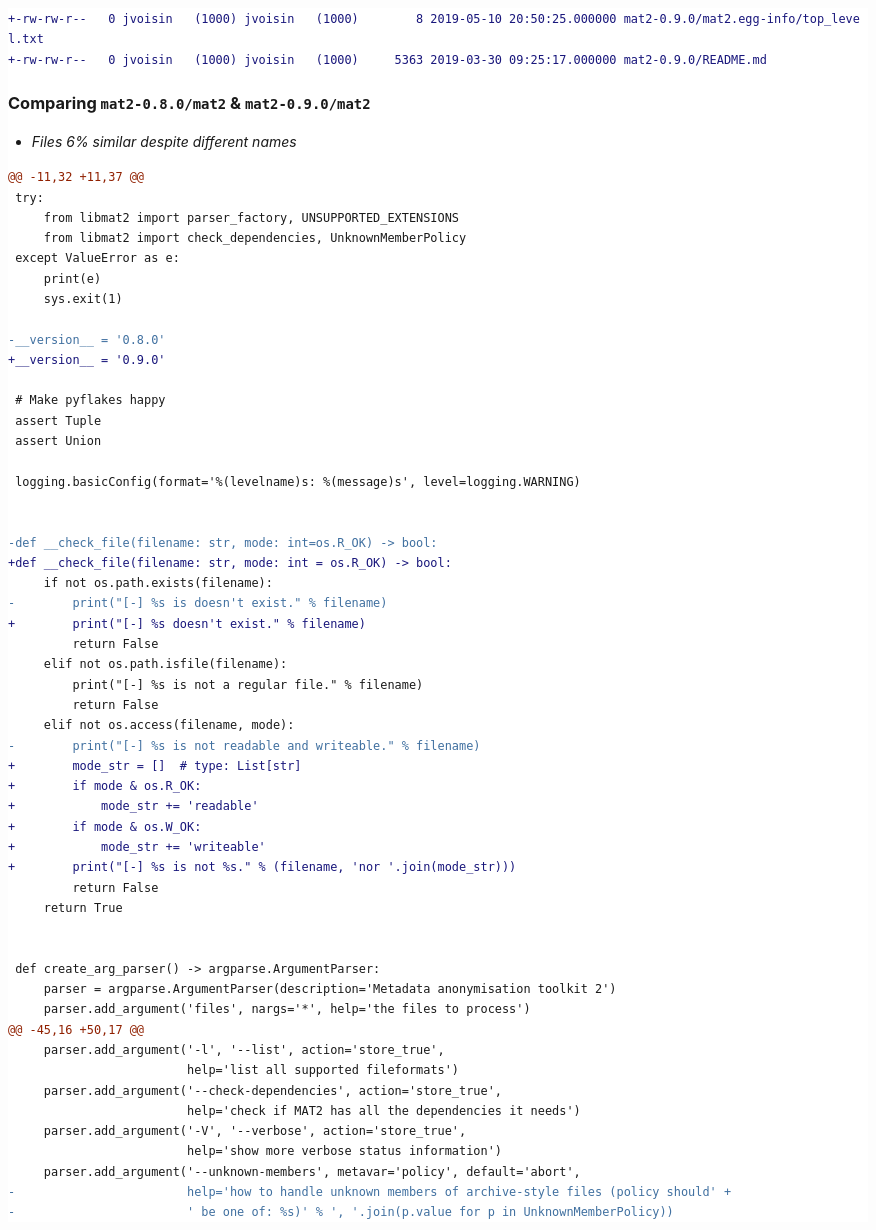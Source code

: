 ```diff
+-rw-rw-r--   0 jvoisin   (1000) jvoisin   (1000)        8 2019-05-10 20:50:25.000000 mat2-0.9.0/mat2.egg-info/top_level.txt
+-rw-rw-r--   0 jvoisin   (1000) jvoisin   (1000)     5363 2019-03-30 09:25:17.000000 mat2-0.9.0/README.md
```

### Comparing `mat2-0.8.0/mat2` & `mat2-0.9.0/mat2`

 * *Files 6% similar despite different names*

```diff
@@ -11,32 +11,37 @@
 try:
     from libmat2 import parser_factory, UNSUPPORTED_EXTENSIONS
     from libmat2 import check_dependencies, UnknownMemberPolicy
 except ValueError as e:
     print(e)
     sys.exit(1)
 
-__version__ = '0.8.0'
+__version__ = '0.9.0'
 
 # Make pyflakes happy
 assert Tuple
 assert Union
 
 logging.basicConfig(format='%(levelname)s: %(message)s', level=logging.WARNING)
 
 
-def __check_file(filename: str, mode: int=os.R_OK) -> bool:
+def __check_file(filename: str, mode: int = os.R_OK) -> bool:
     if not os.path.exists(filename):
-        print("[-] %s is doesn't exist." % filename)
+        print("[-] %s doesn't exist." % filename)
         return False
     elif not os.path.isfile(filename):
         print("[-] %s is not a regular file." % filename)
         return False
     elif not os.access(filename, mode):
-        print("[-] %s is not readable and writeable." % filename)
+        mode_str = []  # type: List[str]
+        if mode & os.R_OK:
+            mode_str += 'readable'
+        if mode & os.W_OK:
+            mode_str += 'writeable'
+        print("[-] %s is not %s." % (filename, 'nor '.join(mode_str)))
         return False
     return True
 
 
 def create_arg_parser() -> argparse.ArgumentParser:
     parser = argparse.ArgumentParser(description='Metadata anonymisation toolkit 2')
     parser.add_argument('files', nargs='*', help='the files to process')
@@ -45,16 +50,17 @@
     parser.add_argument('-l', '--list', action='store_true',
                         help='list all supported fileformats')
     parser.add_argument('--check-dependencies', action='store_true',
                         help='check if MAT2 has all the dependencies it needs')
     parser.add_argument('-V', '--verbose', action='store_true',
                         help='show more verbose status information')
     parser.add_argument('--unknown-members', metavar='policy', default='abort',
-                        help='how to handle unknown members of archive-style files (policy should' +
-                        ' be one of: %s)' % ', '.join(p.value for p in UnknownMemberPolicy))
```